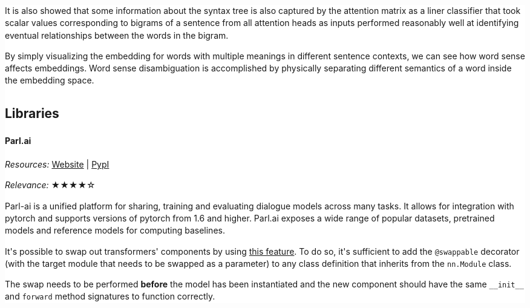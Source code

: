 It is also showed that some information about the syntax tree is also captured by the attention matrix as a liner classifier that took scalar values corresponding to bigrams of a sentence from all attention heads as inputs performed reasonably well at identifying eventual relationships between the words in the bigram.

By simply visualizing the embedding for words with multiple meanings in different sentence contexts, we can see how word sense affects embeddings.
Word sense disambiguation is accomplished by physically separating different semantics of a word inside the embedding space.


## Libraries

#### Parl.ai

*Resources:* 
    [Website](https://parl.ai/) |
    [PypI](https://pypi.org/project/parlai/)

*Relevance:* ★★★★☆

Parl-ai is a unified platform for sharing, training and evaluating dialogue models across many tasks.
It allows for integration with pytorch and supports versions of pytorch from 1.6 and higher.
Parl.ai exposes a wide range of popular datasets, pretrained models and reference models for computing baselines.

It's possible to swap out transformers' components by using [this feature](https://parl.ai/docs/tutorial_swap_components.html).
To do so, it's sufficient to add the `@swappable` decorator (with the target module that needs to be swapped as a parameter) to any class definition that inherits from the `nn.Module` class.

The swap needs to be performed **before** the model has been instantiated and the new component should have the same `__init__` and `forward` method signatures to function correctly.